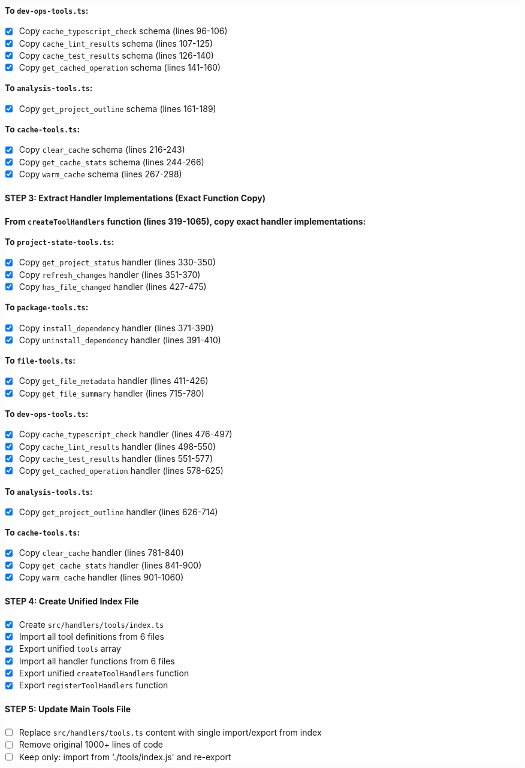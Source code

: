 **To `dev-ops-tools.ts`:**
- [x] Copy `cache_typescript_check` schema (lines 96-106)
- [x] Copy `cache_lint_results` schema (lines 107-125)
- [x] Copy `cache_test_results` schema (lines 126-140)
- [x] Copy `get_cached_operation` schema (lines 141-160)

**To `analysis-tools.ts`:**
- [x] Copy `get_project_outline` schema (lines 161-189)

**To `cache-tools.ts`:**
- [x] Copy `clear_cache` schema (lines 216-243)
- [x] Copy `get_cache_stats` schema (lines 244-266)
- [x] Copy `warm_cache` schema (lines 267-298)

#### STEP 3: Extract Handler Implementations (Exact Function Copy)
**From `createToolHandlers` function (lines 319-1065), copy exact handler implementations:**

**To `project-state-tools.ts`:**
- [x] Copy `get_project_status` handler (lines 330-350)
- [x] Copy `refresh_changes` handler (lines 351-370)
- [x] Copy `has_file_changed` handler (lines 427-475)

**To `package-tools.ts`:**
- [x] Copy `install_dependency` handler (lines 371-390)
- [x] Copy `uninstall_dependency` handler (lines 391-410)

**To `file-tools.ts`:**
- [x] Copy `get_file_metadata` handler (lines 411-426)
- [x] Copy `get_file_summary` handler (lines 715-780)

**To `dev-ops-tools.ts`:**
- [x] Copy `cache_typescript_check` handler (lines 476-497)
- [x] Copy `cache_lint_results` handler (lines 498-550)
- [x] Copy `cache_test_results` handler (lines 551-577)
- [x] Copy `get_cached_operation` handler (lines 578-625)

**To `analysis-tools.ts`:**
- [x] Copy `get_project_outline` handler (lines 626-714)

**To `cache-tools.ts`:**
- [x] Copy `clear_cache` handler (lines 781-840)
- [x] Copy `get_cache_stats` handler (lines 841-900)
- [x] Copy `warm_cache` handler (lines 901-1060)

#### STEP 4: Create Unified Index File
- [x] Create `src/handlers/tools/index.ts`
- [x] Import all tool definitions from 6 files
- [x] Export unified `tools` array
- [x] Import all handler functions from 6 files  
- [x] Export unified `createToolHandlers` function
- [x] Export `registerToolHandlers` function

#### STEP 5: Update Main Tools File
- [ ] Replace `src/handlers/tools.ts` content with single import/export from index
- [ ] Remove original 1000+ lines of code
- [ ] Keep only: import from './tools/index.js' and re-export
